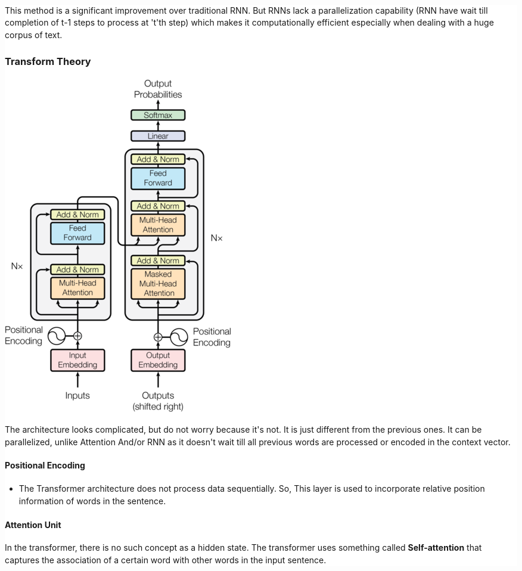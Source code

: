 This method is a significant improvement over traditional RNN. But RNNs lack a parallelization capability (RNN have wait till completion of t-1 steps to process at 't'th step) which makes it computationally efficient especially when dealing with a huge corpus of text.

### Transform Theory
![](Snapshots/the-annotated-transformer.png)

The architecture looks complicated, but do not worry because it's not. It is just different from the previous ones. It can be parallelized, unlike Attention And/or RNN as it doesn't wait till all previous words are processed or encoded in the context vector.

#### Positional Encoding

- The Transformer architecture does not process data sequentially. So, This layer is used to incorporate relative position information of words in the sentence.


#### Attention Unit
In the transformer, there is no such concept as a hidden state. The transformer uses something called **Self-attention** that captures the association of a certain word with other words in the input sentence.
